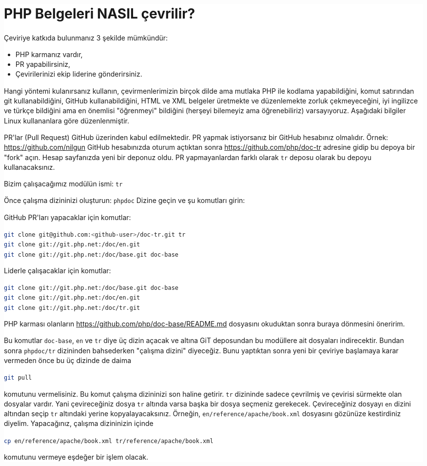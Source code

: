 # PHP Belgeleri NASIL çevrilir?

Çeviriye katkıda bulunmanız 3 şekilde mümkündür:
* PHP karmanız vardır,
* PR yapabilirsiniz,
* Çevirilerinizi ekip liderine gönderirsiniz.

Hangi yöntemi kulanırsanız kullanın, çevirmenlerimizin birçok dilde ama
mutlaka PHP ile kodlama yapabildiğini, komut satırından git kullanabildiğini,
GitHub kullanabildiğini, HTML ve XML belgeler üretmekte ve düzenlemekte zorluk
çekmeyeceğini, iyi ingilizce ve türkçe bildiğini ama en önemlisi "öğrenmeyi"
bildiğini (herşeyi bilemeyiz ama öğrenebiliriz) varsayıyoruz. Aşağıdaki
bilgiler Linux kullananlara göre düzenlenmiştir.

PR'lar (Pull Request) GitHub üzerinden kabul edilmektedir.
PR yapmak istiyorsanız bir GitHub hesabınız olmalıdır.
Örnek: https://github.com/nilgun
GitHub hesabınızda oturum açtıktan sonra
https://github.com/php/doc-tr adresine gidip bu depoya bir "fork" açın.
Hesap sayfanızda yeni bir deponuz oldu. PR yapmayanlardan farklı olarak
`tr` deposu olarak bu depoyu kullanacaksınız.

Bizim çalışacağımız modülün ismi: `tr`

Önce çalışma dizininizi oluşturun: `phpdoc`
Dizine geçin ve şu komutları girin:

GitHub PR'ları yapacaklar için komutlar:
```bash
git clone git@github.com:<github-user>/doc-tr.git tr
git clone git://git.php.net:/doc/en.git
git clone git://git.php.net:/doc/base.git doc-base
```
Liderle çalışacaklar için komutlar:
```bash
git clone git://git.php.net:/doc/base.git doc-base
git clone git://git.php.net:/doc/en.git
git clone git://git.php.net:/doc/tr.git
```

PHP karması olanların https://github.com/php/doc-base/README.md dosyasını
okuduktan sonra buraya dönmesini öneririm.

Bu komutlar `doc-base`, `en` ve `tr` diye üç dizin açacak ve altına GiT
deposundan bu modüllere ait dosyaları indirecektir. Bundan sonra `phpdoc/tr`
dizininden bahsederken "çalışma dizini" diyeceğiz. Bunu yaptıktan sonra yeni
bir çeviriye başlamaya karar vermeden önce bu üç dizinde de daima

```bash
git pull
```

komutunu vermelisiniz. Bu komut çalışma dizininizi son haline getirir.
`tr` dizininde sadece çevrilmiş ve çevirisi sürmekte olan dosyalar vardır.
Yani çevireceğiniz dosya `tr` altında varsa başka bir dosya seçmeniz gerekecek.
Çevireceğiniz dosyayı `en` dizini altından seçip `tr` altındaki yerine
kopyalayacaksınız. Örneğin, `en/reference/apache/book.xml` dosyasını
gözünüze kestirdiniz diyelim. Yapacağınız, çalışma dizininizin içinde
```bash
cp en/reference/apache/book.xml tr/reference/apache/book.xml
```
komutunu vermeye eşdeğer bir işlem olacak.
